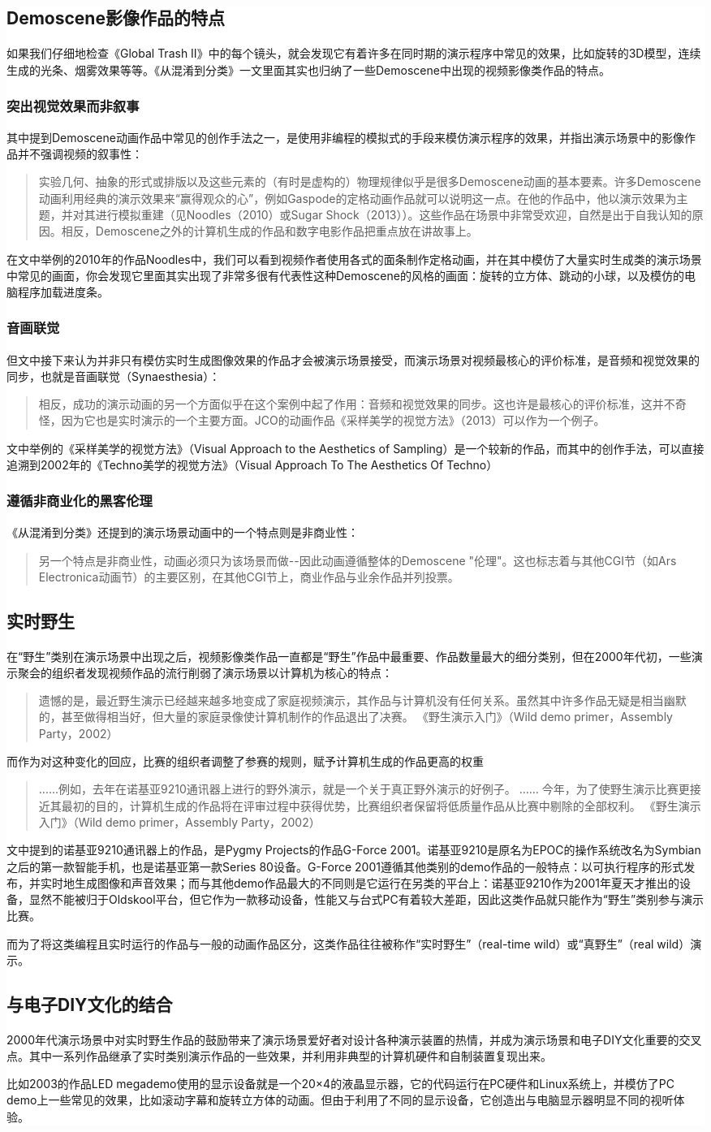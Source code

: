 ## Demoscene影像作品的特点
如果我们仔细地检查《Global Trash II》中的每个镜头，就会发现它有着许多在同时期的演示程序中常见的效果，比如旋转的3D模型，连续生成的光条、烟雾效果等等。《从混淆到分类》一文里面其实也归纳了一些Demoscene中出现的视频影像类作品的特点。

### 突出视觉效果而非叙事
其中提到Demoscene动画作品中常见的创作手法之一，是使用非编程的模拟式的手段来模仿演示程序的效果，并指出演示场景中的影像作品并不强调视频的叙事性：

> 实验几何、抽象的形式或排版以及这些元素的（有时是虚构的）物理规律似乎是很多Demoscene动画的基本要素。许多Demoscene动画利用经典的演示效果来“赢得观众的心”，例如Gaspode的定格动画作品就可以说明这一点。在他的作品中，他以演示效果为主题，并对其进行模拟重建（见Noodles（2010）或Sugar Shock（2013））。这些作品在场景中非常受欢迎，自然是出于自我认知的原因。相反，Demoscene之外的计算机生成的作品和数字电影作品把重点放在讲故事上。

在文中举例的2010年的作品Noodles中，我们可以看到视频作者使用各式的面条制作定格动画，并在其中模仿了大量实时生成类的演示场景中常见的画面，你会发现它里面其实出现了非常多很有代表性这种Demoscene的风格的画面：旋转的立方体、跳动的小球，以及模仿的电脑程序加载进度条。

### 音画联觉
但文中接下来认为并非只有模仿实时生成图像效果的作品才会被演示场景接受，而演示场景对视频最核心的评价标准，是音频和视觉效果的同步，也就是音画联觉（Synaesthesia）：

> 相反，成功的演示动画的另一个方面似乎在这个案例中起了作用：音频和视觉效果的同步。这也许是最核心的评价标准，这并不奇怪，因为它也是实时演示的一个主要方面。JCO的动画作品《采样美学的视觉方法》（2013）可以作为一个例子。

文中举例的《采样美学的视觉方法》（Visual Approach to the Aesthetics of Sampling）是一个较新的作品，而其中的创作手法，可以直接追溯到2002年的《Techno美学的视觉方法》（Visual Approach To The Aesthetics Of Techno）

### 遵循非商业化的黑客伦理
《从混淆到分类》还提到的演示场景动画中的一个特点则是非商业性：

> 另一个特点是非商业性，动画必须只为该场景而做--因此动画遵循整体的Demoscene "伦理"。这也标志着与其他CGI节（如Ars Electronica动画节）的主要区别，在其他CGI节上，商业作品与业余作品并列投票。

## 实时野生
在“野生”类别在演示场景中出现之后，视频影像类作品一直都是“野生”作品中最重要、作品数量最大的细分类别，但在2000年代初，一些演示聚会的组织者发现视频作品的流行削弱了演示场景以计算机为核心的特点：

> 遗憾的是，最近野生演示已经越来越多地变成了家庭视频演示，其作品与计算机没有任何关系。虽然其中许多作品无疑是相当幽默的，甚至做得相当好，但大量的家庭录像使计算机制作的作品退出了决赛。 《野生演示入门》（Wild demo primer，Assembly Party，2002）

而作为对这种变化的回应，比赛的组织者调整了参赛的规则，赋予计算机生成的作品更高的权重

> ……例如，去年在诺基亚9210通讯器上进行的野外演示，就是一个关于真正野外演示的好例子。
> ……
> 今年，为了使野生演示比赛更接近其最初的目的，计算机生成的作品将在评审过程中获得优势，比赛组织者保留将低质量作品从比赛中剔除的全部权利。 《野生演示入门》（Wild demo primer，Assembly Party，2002）

文中提到的诺基亚9210通讯器上的作品，是Pygmy Projects的作品G-Force 2001。诺基亚9210是原名为EPOC的操作系统改名为Symbian之后的第一款智能手机，也是诺基亚第一款Series 80设备。G-Force 2001遵循其他类别的demo作品的一般特点：以可执行程序的形式发布，并实时地生成图像和声音效果；而与其他demo作品最大的不同则是它运行在另类的平台上：诺基亚9210作为2001年夏天才推出的设备，显然不能被归于Oldskool平台，但它作为一款移动设备，性能又与台式PC有着较大差距，因此这类作品就只能作为“野生”类别参与演示比赛。

而为了将这类编程且实时运行的作品与一般的动画作品区分，这类作品往往被称作“实时野生”（real-time wild）或“真野生”（real wild）演示。

## 与电子DIY文化的结合
2000年代演示场景中对实时野生作品的鼓励带来了演示场景爱好者对设计各种演示装置的热情，并成为演示场景和电子DIY文化重要的交叉点。其中一系列作品继承了实时类别演示作品的一些效果，并利用非典型的计算机硬件和自制装置复现出来。

比如2003的作品LED megademo使用的显示设备就是一个20×4的液晶显示器，它的代码运行在PC硬件和Linux系统上，并模仿了PC demo上一些常见的效果，比如滚动字幕和旋转立方体的动画。但由于利用了不同的显示设备，它创造出与电脑显示器明显不同的视听体验。

